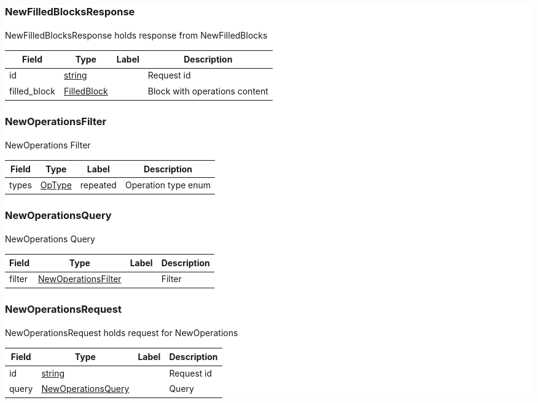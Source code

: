




<a name="massa-api-v1-NewFilledBlocksResponse"></a>

### NewFilledBlocksResponse
NewFilledBlocksResponse holds response from NewFilledBlocks


| Field | Type | Label | Description |
| ----- | ---- | ----- | ----------- |
| id | [string](#string) |  | Request id |
| filled_block | [FilledBlock](#massa-api-v1-FilledBlock) |  | Block with operations content |






<a name="massa-api-v1-NewOperationsFilter"></a>

### NewOperationsFilter
NewOperations Filter


| Field | Type | Label | Description |
| ----- | ---- | ----- | ----------- |
| types | [OpType](#massa-api-v1-OpType) | repeated | Operation type enum |






<a name="massa-api-v1-NewOperationsQuery"></a>

### NewOperationsQuery
NewOperations Query


| Field | Type | Label | Description |
| ----- | ---- | ----- | ----------- |
| filter | [NewOperationsFilter](#massa-api-v1-NewOperationsFilter) |  | Filter |






<a name="massa-api-v1-NewOperationsRequest"></a>

### NewOperationsRequest
NewOperationsRequest holds request for NewOperations


| Field | Type | Label | Description |
| ----- | ---- | ----- | ----------- |
| id | [string](#string) |  | Request id |
| query | [NewOperationsQuery](#massa-api-v1-NewOperationsQuery) |  | Query |
